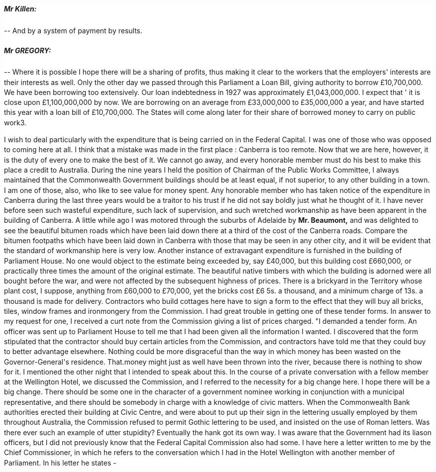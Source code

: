 ##### Mr Killen:

-- And by a system of payment by results. 

##### Mr GREGORY:

-- Where it is possible I hope there will be a sharing of profits, thus making it clear to the workers that the employers' interests are their interests as well. Only the other day we passed through this Parliament a Loan Bill, giving authority to borrow £10,700,000. We have been borrowing too extensively. Our loan indebtedness in 1927 was approximately £1,043,000,000. I expect that ' it is close upon £1,100,000,000 by now. We are borrowing on an average from £33,000,000 to £35,000,000 a year, and have started this year with a loan bill of £10,700,000. The States will come along later for their share of borrowed money to carry on public work3. 

I wish to deal particularly with the expenditure that is being carried on in the Federal Capital. I was one of those who was opposed to coming here at all. I think that a mistake was made in the first place : Canberra is too remote. Now that we are here, however, it is the duty of every one to make the best of it. We cannot go away, and every honorable member must do his best to make this place a credit to Australia. During the nine years I held the position of  Chairman  of the Public Works Committee, I always maintained that the Commonwealth Government buildings should be at least equal, if not superior, to any other building in a town. I am one of those, also, who like to see value for money spent. Any honorable member who has taken notice of the expenditure in Canberra during the last three years would be a traitor to his trust if he did not say boldly just what he thought of it. I have never before seen such wasteful expenditure, such lack of supervision, and such wretched workmanship as have been apparent in the building of Canberra. A little while ago I was motored through the suburbs of Adelaide by  **Mr. Beaumont,**  and was delighted to see the beautiful bitumen roads which have been laid down there at a third of the cost of the Canberra roads. Compare the bitumen footpaths which have been laid down in Canberra with those that may be seen in any other city, and it will be evident that the standard of workmanship here is very low. Another instance of extravagant expenditure is furnished in the building of Parliament House. No one would object to the estimate being exceeded by, say £40,000, but this building cost £660,000, or practically three times the amount of the original estimate. The beautiful native timbers with which the building is adorned were all bought before the war, and were not affected by the subsequent highness of prices. There is a brickyard in the Territory whose plant cost, I suppose, anything from £60,000 to £70,000, yet the bricks cost £6 5s. a thousand, and a minimum charge of 13s. a thousand is made for delivery. Contractors who build cottages here have to sign a form to the effect that they will buy all bricks, tiles, window frames and ironmongery from the Commission. I had great trouble in getting one of these tender forms. In answer to my request for one, I received a curt note from the Commission giving a list of prices charged. "I demanded a tender form. An officer was sent up to Parliament House to tell me that I had been given all the information I wanted. I discovered that the form stipulated that the contractor should buy certain articles from the Commission, and contractors have told me that they could buy to better advantage elsewhere. Nothing could be more disgraceful than the way in which money has been wasted on the Governor-General's residence. That.money might just as well have been thrown into the river, because there is nothing to show for it. I mentioned the other night that I intended to speak about this. In the course of a private conversation with a fellow member at the Wellington Hotel, we discussed the Commission, and I referred to the necessity for a big change here. I hope there will be a big change. There should be some one in the character of a government nominee working in conjunction with a municipal representative, and there should be somebody in charge with a knowledge of civic matters. When the Commonwealth Bank authorities erected their building at Civic Centre, and were about to put up their sign in the lettering usually employed by them throughout Australia, the Commission refused to permit Gothic lettering to be used, and insisted on the use of Roman letters. Was there ever such an example of utter stupidity? Eventually the hank got its own way. I was aware that the Government had its liason officers, but I did not previously know that the Federal Capital Commission also had some. I have here a letter written to me by the Chief Commissioner, in which he refers to the conversation which I had in the Hotel Wellington with another member of Parliament. In his letter he states - 
